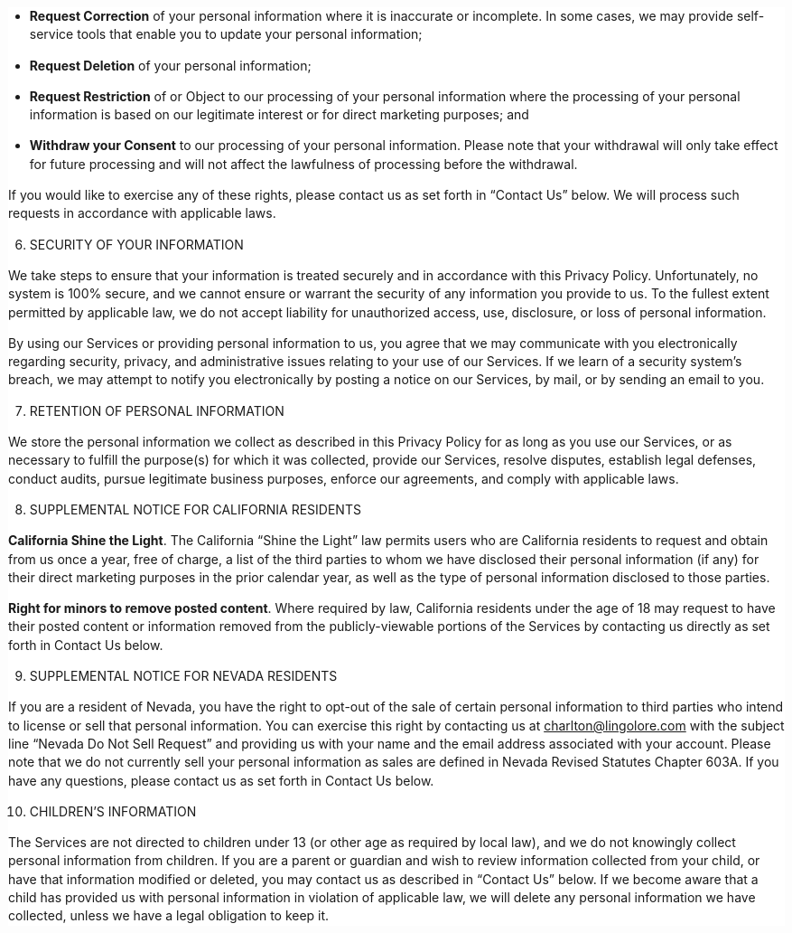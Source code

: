 - **Request Correction** of your personal information where it is inaccurate or incomplete. In some cases, we may provide self-service tools that enable you to update your personal information;

- **Request Deletion** of your personal information;

- **Request Restriction** of or Object to our processing of your personal information where the processing of your personal information is based on our legitimate interest or for direct marketing purposes; and

- **Withdraw your Consent** to our processing of your personal information. Please note that your withdrawal will only take effect for future processing and will not affect the lawfulness of processing before the withdrawal.

If you would like to exercise any of these rights, please contact us as set forth in “Contact Us” below. We will process such requests in accordance with applicable laws.

6. SECURITY OF YOUR INFORMATION

We take steps to ensure that your information is treated securely and in accordance with this Privacy Policy. Unfortunately, no system is 100% secure, and we cannot ensure or warrant the security of any information you provide to us. To the fullest extent permitted by applicable law, we do not accept liability for unauthorized access, use, disclosure, or loss of personal information.

By using our Services or providing personal information to us, you agree that we may communicate with you electronically regarding security, privacy, and administrative issues relating to your use of our Services. If we learn of a security system’s breach, we may attempt to notify you electronically by posting a notice on our Services, by mail, or by sending an email to you.

7. RETENTION OF PERSONAL INFORMATION

We store the personal information we collect as described in this Privacy Policy for as long as you use our Services, or as necessary to fulfill the purpose(s) for which it was collected, provide our Services, resolve disputes, establish legal defenses, conduct audits, pursue legitimate business purposes, enforce our agreements, and comply with applicable laws.

8. SUPPLEMENTAL NOTICE FOR CALIFORNIA RESIDENTS

**California Shine the Light**. The California “Shine the Light” law permits users who are California residents to request and obtain from us once a year, free of charge, a list of the third parties to whom we have disclosed their personal information (if any) for their direct marketing purposes in the prior calendar year, as well as the type of personal information disclosed to those parties.

**Right for minors to remove posted content**. Where required by law, California residents under the age of 18 may request to have their posted content or information removed from the publicly-viewable portions of the Services by contacting us directly as set forth in Contact Us below.

9. SUPPLEMENTAL NOTICE FOR NEVADA RESIDENTS

If you are a resident of Nevada, you have the right to opt-out of the sale of certain personal information to third parties who intend to license or sell that personal information. You can exercise this right by contacting us at charlton@lingolore.com with the subject line “Nevada Do Not Sell Request” and providing us with your name and the email address associated with your account. Please note that we do not currently sell your personal information as sales are defined in Nevada Revised Statutes Chapter 603A. If you have any questions, please contact us as set forth in Contact Us below.

10. CHILDREN’S INFORMATION

The Services are not directed to children under 13 (or other age as required by local law), and we do not knowingly collect personal information from children. If you are a parent or guardian and wish to review information collected from your child, or have that information modified or deleted, you may contact us as described in “Contact Us” below. If we become aware that a child has provided us with personal information in violation of applicable law, we will delete any personal information we have collected, unless we have a legal obligation to keep it.
